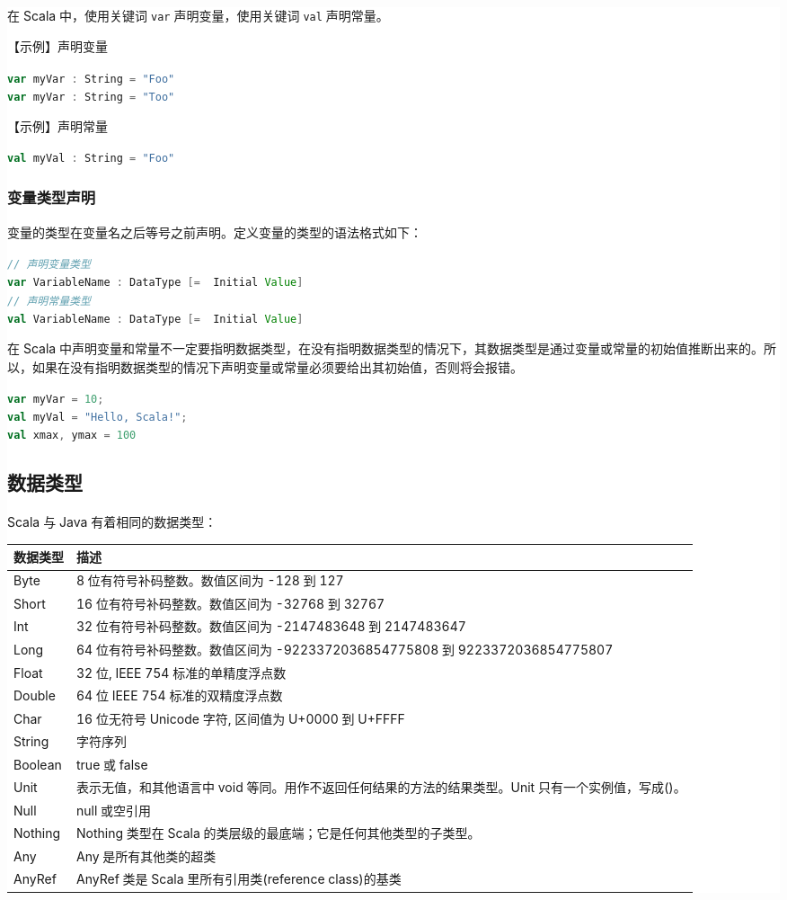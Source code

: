 在 Scala 中，使用关键词 `var` 声明变量，使用关键词 `val` 声明常量。

【示例】声明变量

```scala
var myVar : String = "Foo"
var myVar : String = "Too"
```

【示例】声明常量

```scala
val myVal : String = "Foo"
```

### 变量类型声明

变量的类型在变量名之后等号之前声明。定义变量的类型的语法格式如下：

```scala
// 声明变量类型
var VariableName : DataType [=  Initial Value]
// 声明常量类型
val VariableName : DataType [=  Initial Value]
```

在 Scala 中声明变量和常量不一定要指明数据类型，在没有指明数据类型的情况下，其数据类型是通过变量或常量的初始值推断出来的。所以，如果在没有指明数据类型的情况下声明变量或常量必须要给出其初始值，否则将会报错。

```scala
var myVar = 10;
val myVal = "Hello, Scala!";
val xmax, ymax = 100
```

## 数据类型

Scala 与 Java 有着相同的数据类型：

| 数据类型 | 描述                                                                                                |
| :------- | :-------------------------------------------------------------------------------------------------- |
| Byte     | 8 位有符号补码整数。数值区间为 -128 到 127                                                          |
| Short    | 16 位有符号补码整数。数值区间为 -32768 到 32767                                                     |
| Int      | 32 位有符号补码整数。数值区间为 -2147483648 到 2147483647                                           |
| Long     | 64 位有符号补码整数。数值区间为 -9223372036854775808 到 9223372036854775807                         |
| Float    | 32 位, IEEE 754 标准的单精度浮点数                                                                  |
| Double   | 64 位 IEEE 754 标准的双精度浮点数                                                                   |
| Char     | 16 位无符号 Unicode 字符, 区间值为 U+0000 到 U+FFFF                                                 |
| String   | 字符序列                                                                                            |
| Boolean  | true 或 false                                                                                       |
| Unit     | 表示无值，和其他语言中 void 等同。用作不返回任何结果的方法的结果类型。Unit 只有一个实例值，写成()。 |
| Null     | null 或空引用                                                                                       |
| Nothing  | Nothing 类型在 Scala 的类层级的最底端；它是任何其他类型的子类型。                                   |
| Any      | Any 是所有其他类的超类                                                                              |
| AnyRef   | AnyRef 类是 Scala 里所有引用类(reference class)的基类                                               |
